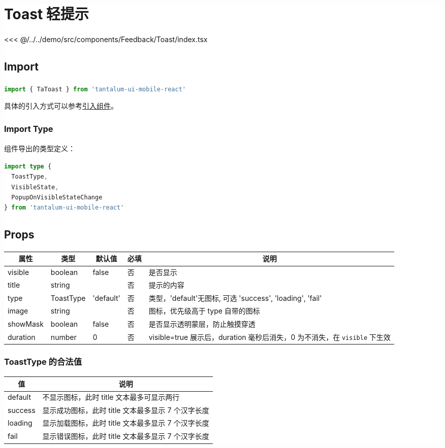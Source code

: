 # Toast 轻提示

<CodeDemo name="Toast">

<<< @/../../demo/src/components/Feedback/Toast/index.tsx

</CodeDemo>

## Import

```js
import { TaToast } from 'tantalum-ui-mobile-react'
```

具体的引入方式可以参考[引入组件](../guide/import.md)。

### Import Type

组件导出的类型定义：

```ts
import type {
  ToastType,
  VisibleState,
  PopupOnVisibleStateChange
} from 'tantalum-ui-mobile-react'
```

## Props

| 属性     | 类型      | 默认值    | 必填 | 说明                                                                      |
| -------- | --------- | --------- | ---- | ------------------------------------------------------------------------- |
| visible  | boolean   | false     | 否   | 是否显示                                                                  |
| title    | string    |           | 否   | 提示的内容                                                                |
| type     | ToastType | 'default' | 否   | 类型，'default'无图标, 可选 'success', 'loading', 'fail'                  |
| image    | string    |           | 否   | 图标，优先级高于 type 自带的图标                                          |
| showMask | boolean   | false     | 否   | 是否显示透明蒙层，防止触摸穿透                                            |
| duration | number    | 0         | 否   | visible=true 展示后，duration 毫秒后消失，0 为不消失，在 `visible` 下生效 |

### ToastType 的合法值

| 值      | 说明                                               |
| ------- | -------------------------------------------------- |
| default | 不显示图标，此时 title 文本最多可显示两行          |
| success | 显示成功图标，此时 title 文本最多显示 7 个汉字长度 |
| loading | 显示加载图标，此时 title 文本最多显示 7 个汉字长度 |
| fail    | 显示错误图标，此时 title 文本最多显示 7 个汉字长度 |
